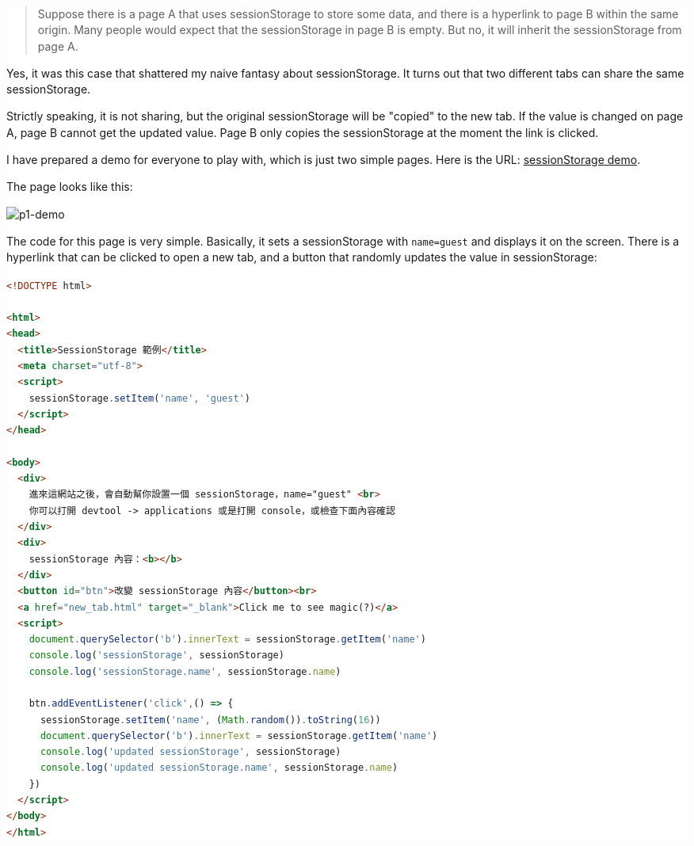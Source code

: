 > Suppose there is a page A that uses sessionStorage to store some data, and there is a hyperlink to page B within the same origin. Many people would expect that the sessionStorage in page B is empty. But no, it will inherit the sessionStorage from page A.

Yes, it was this case that shattered my naive fantasy about sessionStorage. It turns out that two different tabs can share the same sessionStorage.

Strictly speaking, it is not sharing, but the original sessionStorage will be "copied" to the new tab. If the value is changed on page A, page B cannot get the updated value. Page B only copies the sessionStorage at the moment the link is clicked.

I have prepared a demo for everyone to play with, which is just two simple pages. Here is the URL: [sessionStorage demo](https://aszx87410.github.io/demo/session_storage/index.html).

The page looks like this:

![p1-demo](/img/session_storage/p1-demo.png)


The code for this page is very simple. Basically, it sets a sessionStorage with `name=guest` and displays it on the screen. There is a hyperlink that can be clicked to open a new tab, and a button that randomly updates the value in sessionStorage:

``` html
<!DOCTYPE html>

<html>
<head>
  <title>SessionStorage 範例</title>
  <meta charset="utf-8">
  <script>
    sessionStorage.setItem('name', 'guest')
  </script>
</head>

<body>
  <div>
    進來這網站之後，會自動幫你設置一個 sessionStorage，name="guest" <br>
    你可以打開 devtool -> applications 或是打開 console，或檢查下面內容確認
  </div>
  <div>
    sessionStorage 內容：<b></b>
  </div>
  <button id="btn">改變 sessionStorage 內容</button><br>
  <a href="new_tab.html" target="_blank">Click me to see magic(?)</a>
  <script>
    document.querySelector('b').innerText = sessionStorage.getItem('name')
    console.log('sessionStorage', sessionStorage)
    console.log('sessionStorage.name', sessionStorage.name)

    btn.addEventListener('click',() => {
      sessionStorage.setItem('name', (Math.random()).toString(16))
      document.querySelector('b').innerText = sessionStorage.getItem('name')
      console.log('updated sessionStorage', sessionStorage)
      console.log('updated sessionStorage.name', sessionStorage.name)
    })
  </script>
</body>
</html>
```

